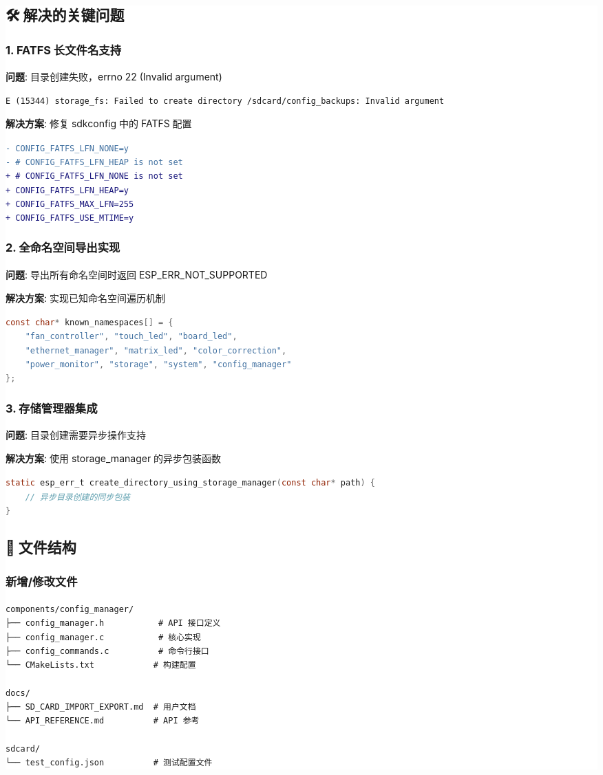 ## 🛠️ 解决的关键问题

### 1. FATFS 长文件名支持
**问题**: 目录创建失败，errno 22 (Invalid argument)
```
E (15344) storage_fs: Failed to create directory /sdcard/config_backups: Invalid argument
```

**解决方案**: 修复 sdkconfig 中的 FATFS 配置
```diff
- CONFIG_FATFS_LFN_NONE=y
- # CONFIG_FATFS_LFN_HEAP is not set
+ # CONFIG_FATFS_LFN_NONE is not set
+ CONFIG_FATFS_LFN_HEAP=y
+ CONFIG_FATFS_MAX_LFN=255
+ CONFIG_FATFS_USE_MTIME=y
```

### 2. 全命名空间导出实现
**问题**: 导出所有命名空间时返回 ESP_ERR_NOT_SUPPORTED

**解决方案**: 实现已知命名空间遍历机制
```c
const char* known_namespaces[] = {
    "fan_controller", "touch_led", "board_led", 
    "ethernet_manager", "matrix_led", "color_correction",
    "power_monitor", "storage", "system", "config_manager"
};
```

### 3. 存储管理器集成
**问题**: 目录创建需要异步操作支持

**解决方案**: 使用 storage_manager 的异步包装函数
```c
static esp_err_t create_directory_using_storage_manager(const char* path) {
    // 异步目录创建的同步包装
}
```

## 📁 文件结构

### 新增/修改文件
```
components/config_manager/
├── config_manager.h           # API 接口定义
├── config_manager.c           # 核心实现
├── config_commands.c          # 命令行接口
└── CMakeLists.txt            # 构建配置

docs/
├── SD_CARD_IMPORT_EXPORT.md  # 用户文档
└── API_REFERENCE.md          # API 参考

sdcard/
└── test_config.json          # 测试配置文件
```
